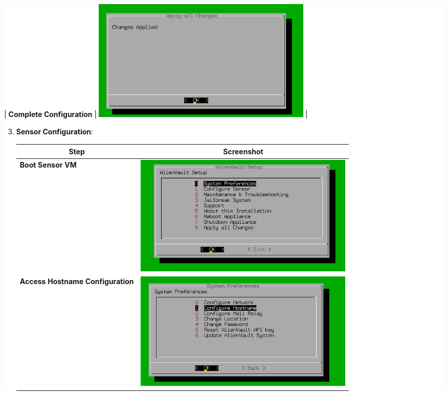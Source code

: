    | **Complete Configuration** | <img src="Images/image52.png" alt="config-complete" width="400"/> |
   
   </div>

3. **Sensor Configuration**:

   <div align="center">
   
   | Step | Screenshot |
   |------|------------|
   | **Boot Sensor VM** | <img src="Images/image66(52+1).png" alt="sensor-boot" width="400"/> |
   | **Access Hostname Configuration** | <img src="Images/image67(52+2).png" alt="hostname-menu" width="400"/> |